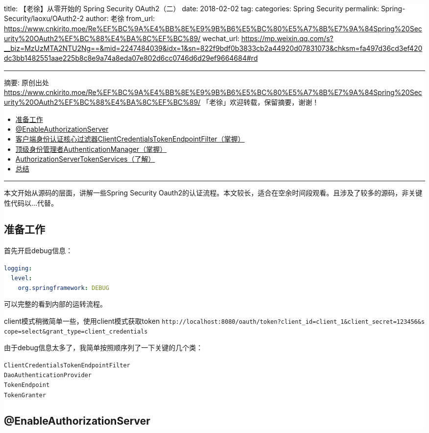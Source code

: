 title: 【老徐】从零开始的 Spring Security OAuth2（二）
date: 2018-02-02
tag: 
categories: Spring Security
permalink: Spring-Security/laoxu/OAuth2-2
author: 老徐
from_url:  https://www.cnkirito.moe/Re%EF%BC%9A%E4%BB%8E%E9%9B%B6%E5%BC%80%E5%A7%8B%E7%9A%84Spring%20Security%20OAuth2%EF%BC%88%E4%BA%8C%EF%BC%89/
wechat_url: https://mp.weixin.qq.com/s?__biz=MzUzMTA2NTU2Ng==&mid=2247484039&idx=1&sn=822f9bdf0b3833cb2a44920d07831073&chksm=fa497d36cd3ef420dc3bb1482551aae225b8c8e9a74a8eda07e802d6cc0746d6d29ef9664684#rd

-------

摘要: 原创出处 https://www.cnkirito.moe/Re%EF%BC%9A%E4%BB%8E%E9%9B%B6%E5%BC%80%E5%A7%8B%E7%9A%84Spring%20Security%20OAuth2%EF%BC%88%E4%BA%8C%EF%BC%89/ 「老徐」欢迎转载，保留摘要，谢谢！

  - [准备工作](http://www.iocoder.cn/Spring-Security/laoxu/OAuth2-2/)
  - [@EnableAuthorizationServer](http://www.iocoder.cn/Spring-Security/laoxu/OAuth2-2/)
  - [客户端身份认证核心过滤器ClientCredentialsTokenEndpointFilter（掌握）](http://www.iocoder.cn/Spring-Security/laoxu/OAuth2-2/)
  - [顶级身份管理者AuthenticationManager（掌握）](http://www.iocoder.cn/Spring-Security/laoxu/OAuth2-2/)
  - [AuthorizationServerTokenServices（了解）](http://www.iocoder.cn/Spring-Security/laoxu/OAuth2-2/)
  - [总结](http://www.iocoder.cn/Spring-Security/laoxu/OAuth2-2/)

-------

本文开始从源码的层面，讲解一些Spring Security Oauth2的认证流程。本文较长，适合在空余时间段观看。且涉及了较多的源码，非关键性代码以…代替。

## 准备工作

首先开启debug信息：

```YAML
logging:
  level:
    org.springframework: DEBUG
```

可以完整的看到内部的运转流程。

client模式稍微简单一些，使用client模式获取token
`http://localhost:8080/oauth/token?client_id=client_1&client_secret=123456&scope=select&grant_type=client_credentials`

由于debug信息太多了，我简单按照顺序列了一下关键的几个类：

```Java
ClientCredentialsTokenEndpointFilter
DaoAuthenticationProvider
TokenEndpoint
TokenGranter
```

## @EnableAuthorizationServer
